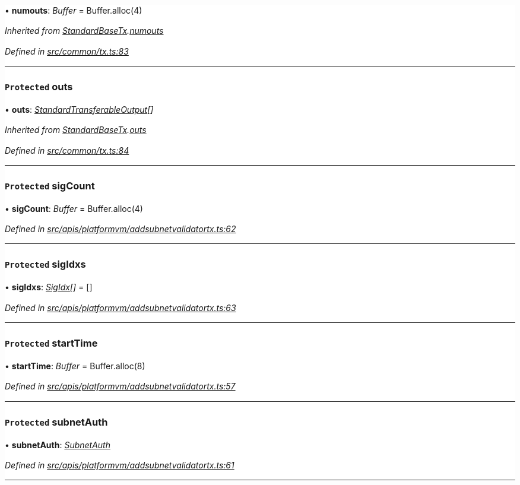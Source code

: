 • **numouts**: _Buffer_ = Buffer.alloc(4)

_Inherited from [StandardBaseTx](common_transactions.standardbasetx).[numouts](common_transactions.standardbasetx#protected-numouts)_

_Defined in [src/common/tx.ts:83](https://github.com/chain4travel/caminojs/blob/3883166/src/common/tx.ts#L83)_

---

### `Protected` outs

• **outs**: _[StandardTransferableOutput](common_output.standardtransferableoutput)[]_

_Inherited from [StandardBaseTx](common_transactions.standardbasetx).[outs](common_transactions.standardbasetx#protected-outs)_

_Defined in [src/common/tx.ts:84](https://github.com/chain4travel/caminojs/blob/3883166/src/common/tx.ts#L84)_

---

### `Protected` sigCount

• **sigCount**: _Buffer_ = Buffer.alloc(4)

_Defined in [src/apis/platformvm/addsubnetvalidatortx.ts:62](https://github.com/chain4travel/caminojs/blob/3883166/src/apis/platformvm/addsubnetvalidatortx.ts#L62)_

---

### `Protected` sigIdxs

• **sigIdxs**: _[SigIdx](common_signature.sigidx)[]_ = []

_Defined in [src/apis/platformvm/addsubnetvalidatortx.ts:63](https://github.com/chain4travel/caminojs/blob/3883166/src/apis/platformvm/addsubnetvalidatortx.ts#L63)_

---

### `Protected` startTime

• **startTime**: _Buffer_ = Buffer.alloc(8)

_Defined in [src/apis/platformvm/addsubnetvalidatortx.ts:57](https://github.com/chain4travel/caminojs/blob/3883166/src/apis/platformvm/addsubnetvalidatortx.ts#L57)_

---

### `Protected` subnetAuth

• **subnetAuth**: _[SubnetAuth](api_platformvm_subnetauth.subnetauth)_

_Defined in [src/apis/platformvm/addsubnetvalidatortx.ts:61](https://github.com/chain4travel/caminojs/blob/3883166/src/apis/platformvm/addsubnetvalidatortx.ts#L61)_

---
